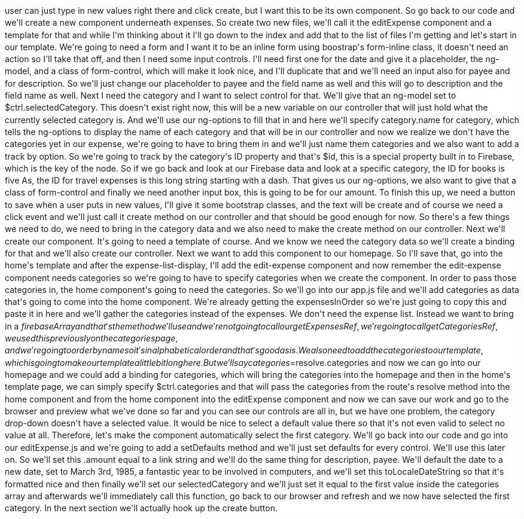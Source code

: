 user can just type in new values right there and click create, but I want this to be its own component. So go back to our code and we'll create a new component underneath expenses. So create two new files, we'll call it the editExpense component and a template for that and while I'm thinking about it I'll go down to the index and add that to the list of files I'm getting and let's start in our template. We're going to need a form and I want it to be an inline form using boostrap's form-inline class, it doesn't need an action so I'll take that off, and then I need some input controls. I'll need first one for the date and give it a placeholder, the ng-model, and a class of form-control, which will make it look nice, and I'll duplicate that and we'll need an input also for payee and for description. So we'll just change our placeholder to payee and the field name as well and this will go to description and the field name as well. Next I need the category and I want to select control for that. We'll give that an ng-model set to $ctrl.selectedCategory. This doesn't exist right now, this will be a new variable on our controller that will just hold what the currently selected category is. And we'll use our ng-options to fill that in and here we'll specify category.name for category, which tells the ng-options to display the name of each category and that will be in our controller and now we realize we don't have the categories yet in our expense, we're going to have to bring them in and we'll just name them categories and we also want to add a track by option. So we're going to track by the category's ID property and that's $id, this is a special property built in to Firebase, which is the key of the node. So if we go back and look at our Firebase data and look at a specific category, the ID for books is five As, the ID for travel expenses is this long string starting with a dash. That gives us our ng-options, we also want to give that a class of form-control and finally we need another input box, this is going to be for our amount. To finish this up, we need a button to save when a user puts in new values, I'll give it some bootstrap classes, and the text will be create and of course we need a click event and we'll just call it create method on our controller and that should be good enough for now. So there's a few things we need to do, we need to bring in the category data and we also need to make the create method on our controller. Next we'll create our component. It's going to need a template of course. And we know we need the category data so we'll create a binding for that and we'll also create our controller. Next we want to add this component to our homepage. So I'll save that, go into the home's template and after the expense-list-display, I'll add the edit-expense component and now remember the edit-expense component needs categories so we're going to have to specify categories when we create the component. In order to pass those categories in, the home component's going to need the categories. So we'll go into our app.js file and we'll add categories as data that's going to come into the home component. We're already getting the expensesInOrder so we're just going to copy this and paste it in here and we'll gather the categories instead of the expenses. We don't need the expense list. Instead we want to bring in a $firebaseArray and that's the method we'll use and we're not going to call our getExpensesRef, we're going to call getCategoriesRef, we used this previously on the categories page, and we're going to order by name so it's in alphabetical order and that's good as is. We also need to add the categories to our template, which is going to make our template a little bit long here. But we'll say categories=$resolve.categories and now we can go into our homepage and we could add a binding for categories, which will bring the categories into the homepage and then in the home's template page, we can simply specify $ctrl.categories and that will pass the categories from the route's resolve method into the home component and from the home component into the editExpense component and now we can save our work and go to the browser and preview what we've done so far and you can see our controls are all in, but we have one problem, the category drop-down doesn't have a selected value. It would be nice to select a default value there so that it's not even valid to select no value at all. Therefore, let's make the component automatically select the first category. We'll go back into our code and go into our editExpense.js and we're going to add a setDefaults method and we'll just set defaults for every control. We'll use this later on. So we'll set this .amount equal to a link string and we'll do the same thing for description, payee. We'll default the date to a new date, set to March 3rd, 1985, a fantastic year to be involved in computers, and we'll set this toLocaleDateString so that it's formatted nice and then finally we'll set our selectedCategory and we'll just set it equal to the first value inside the categories array and afterwards we'll immediately call this function, go back to our browser and refresh and we now have selected the first category. In the next section we'll actually hook up the create button.
